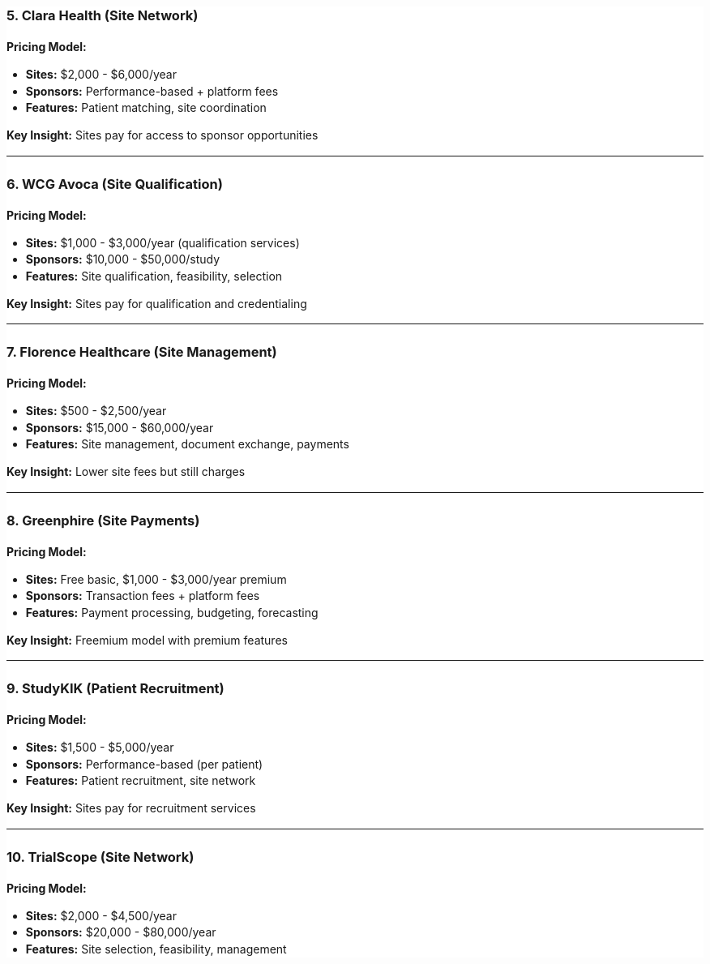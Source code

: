 
### 5. **Clara Health** (Site Network)
**Pricing Model:**
- **Sites:** $2,000 - $6,000/year
- **Sponsors:** Performance-based + platform fees
- **Features:** Patient matching, site coordination

**Key Insight:** Sites pay for access to sponsor opportunities

---

### 6. **WCG Avoca** (Site Qualification)
**Pricing Model:**
- **Sites:** $1,000 - $3,000/year (qualification services)
- **Sponsors:** $10,000 - $50,000/study
- **Features:** Site qualification, feasibility, selection

**Key Insight:** Sites pay for qualification and credentialing

---

### 7. **Florence Healthcare** (Site Management)
**Pricing Model:**
- **Sites:** $500 - $2,500/year
- **Sponsors:** $15,000 - $60,000/year
- **Features:** Site management, document exchange, payments

**Key Insight:** Lower site fees but still charges

---

### 8. **Greenphire** (Site Payments)
**Pricing Model:**
- **Sites:** Free basic, $1,000 - $3,000/year premium
- **Sponsors:** Transaction fees + platform fees
- **Features:** Payment processing, budgeting, forecasting

**Key Insight:** Freemium model with premium features

---

### 9. **StudyKIK** (Patient Recruitment)
**Pricing Model:**
- **Sites:** $1,500 - $5,000/year
- **Sponsors:** Performance-based (per patient)
- **Features:** Patient recruitment, site network

**Key Insight:** Sites pay for recruitment services

---

### 10. **TrialScope** (Site Network)
**Pricing Model:**
- **Sites:** $2,000 - $4,500/year
- **Sponsors:** $20,000 - $80,000/year
- **Features:** Site selection, feasibility, management
